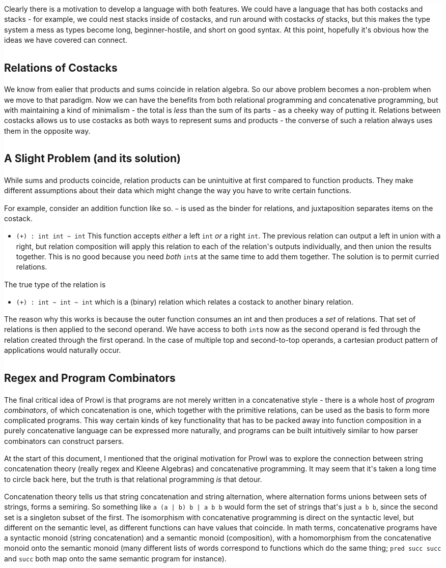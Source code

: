 Clearly there is a motivation to develop a language with both features. We could have a language that has both costacks and stacks - for example, we could nest stacks inside of costacks, and run around with costacks *of* stacks, but this makes the type system a mess as types become long, beginner-hostile, and short on good syntax. At this point, hopefully it's obvious how the ideas we have covered can connect. 


## Relations of Costacks
We know from ealier that products and sums coincide in relation algebra. So our above problem becomes a non-problem when we move to that paradigm. Now we can have the benefits from both relational programming and concatenative programming, but with maintaining a kind of minimalism - the total is *less* than the sum of its parts - as a cheeky way of putting it. Relations between costacks allows us to use costacks as both ways to represent sums and products - the converse of such a relation always uses them in the opposite way. 

## A Slight Problem (and its solution)
While sums and products coincide, relation products can be unintuitive at first compared to function products. They make different assumptions about their data which might change the way you have to write certain functions. 

For example, consider an addition function like so. `~` is used as the binder for relations, and juxtaposition separates items on the costack. 
- `(+) : int int ~ int`
This function accepts *either* a left `int` *or* a right `int`. The previous relation can output a left in union with a right, but relation composition will apply this relation to each of the relation's outputs individually, and then union the results together. This is no good because you need *both* `int`s at the same time to add them together. The solution is to permit curried relations. 

The true type of the relation is
- `(+) : int ~ int ~ int`
which is a (binary) relation which relates a costack to another binary relation. 

The reason why this works is because the outer function consumes an int and then produces a *set* of relations. That set of relations is then applied to the second operand. We have access to both `int`s now as the second operand is fed through the relation created through the first operand. In the case of multiple top and second-to-top operands, a cartesian product pattern of applications would naturally occur. 

## Regex and Program Combinators
The final critical idea of Prowl is that programs are not merely written in a concatenative style - there is a whole host of *program combinators*, of which concatenation is one, which together with the primitive relations, can be used as the basis to form more complicated programs. This way certain kinds of key functionality that has to be packed away into function composition in a purely concatenative language can be expressed more naturally, and programs can be built intuitively similar to how parser combinators can construct parsers. 

At the start of this document, I mentioned that the original motivation for Prowl was to explore the connection between string concatenation theory (really regex and Kleene Algebras) and concatenative programming. It may seem that it's taken a long time to circle back here, but the truth is that relational programming *is* that detour. 

Concatenation theory tells us that string concatenation and string alternation, where alternation forms unions between sets of strings, forms a semiring. So something like `a (a | b) b | a b b` would form the set of strings that's just `a b b`, since the second set is a singleton subset of the first. The isomorphism with concatenative programming is direct on the syntactic level, but different on the semantic level, as different functions can have values that coincide. In math terms, concatenative programs have a syntactic monoid (string concatenation) and a semantic monoid (composition), with a homomorphism from the concatenative monoid onto the semantic monoid (many different lists of words correspond to functions which do the same thing; `pred succ succ` and `succ` both map onto the same semantic program for instance). 
